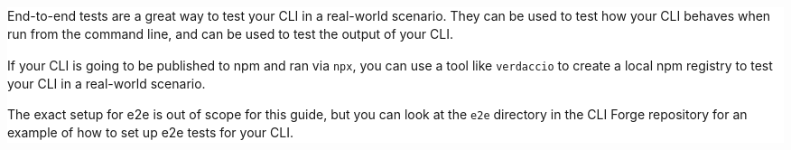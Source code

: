 End-to-end tests are a great way to test your CLI in a real-world scenario. They can be used to test how your CLI behaves when run from the command line, and can be used to test the output of your CLI.

If your CLI is going to be published to npm and ran via `npx`, you can use a tool like `verdaccio` to create a local npm registry to test your CLI in a real-world scenario.

The exact setup for e2e is out of scope for this guide, but you can look at the `e2e` directory in the CLI Forge repository for an example of how to set up e2e tests for your CLI.

